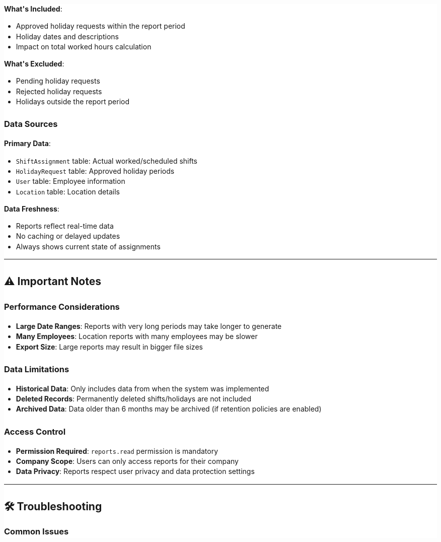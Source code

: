 **What's Included**:

- Approved holiday requests within the report period
- Holiday dates and descriptions
- Impact on total worked hours calculation

**What's Excluded**:

- Pending holiday requests
- Rejected holiday requests
- Holidays outside the report period

### Data Sources

**Primary Data**:

- `ShiftAssignment` table: Actual worked/scheduled shifts
- `HolidayRequest` table: Approved holiday periods
- `User` table: Employee information
- `Location` table: Location details

**Data Freshness**:

- Reports reflect real-time data
- No caching or delayed updates
- Always shows current state of assignments

---

## ⚠️ Important Notes

### Performance Considerations

- **Large Date Ranges**: Reports with very long periods may take longer to generate
- **Many Employees**: Location reports with many employees may be slower
- **Export Size**: Large reports may result in bigger file sizes

### Data Limitations

- **Historical Data**: Only includes data from when the system was implemented
- **Deleted Records**: Permanently deleted shifts/holidays are not included
- **Archived Data**: Data older than 6 months may be archived (if retention policies are enabled)

### Access Control

- **Permission Required**: `reports.read` permission is mandatory
- **Company Scope**: Users can only access reports for their company
- **Data Privacy**: Reports respect user privacy and data protection settings

---

## 🛠️ Troubleshooting

### Common Issues
